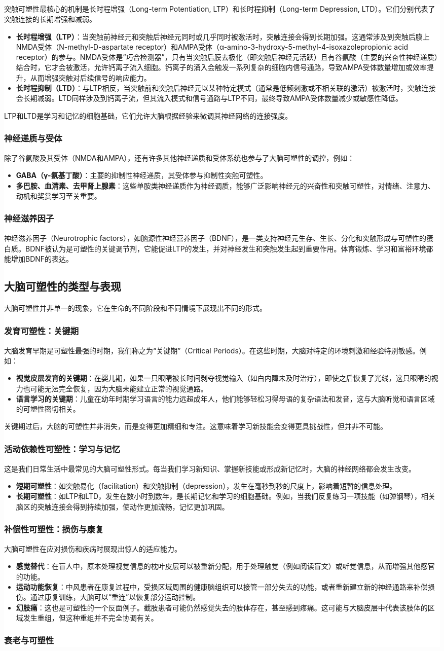 突触可塑性最核心的机制是长时程增强（Long-term Potentiation, LTP）和长时程抑制（Long-term Depression, LTD）。它们分别代表了突触连接的长期增强和减弱。

*   **长时程增强（LTP）**：当突触前神经元和突触后神经元同时或几乎同时被激活时，突触连接会得到长期加强。这通常涉及到突触后膜上NMDA受体（N-methyl-D-aspartate receptor）和AMPA受体（α-amino-3-hydroxy-5-methyl-4-isoxazolepropionic acid receptor）的参与。NMDA受体是“巧合检测器”，只有当突触后膜去极化（即突触后神经元活跃）且有谷氨酸（主要的兴奋性神经递质）结合时，它才会被激活，允许钙离子流入细胞。钙离子的涌入会触发一系列复杂的细胞内信号通路，导致AMPA受体数量增加或效率提升，从而增强突触对后续信号的响应能力。
*   **长时程抑制（LTD）**：与LTP相反，当突触前和突触后神经元以某种特定模式（通常是低频刺激或不相关联的激活）被激活时，突触连接会长期减弱。LTD同样涉及到钙离子流，但其流入模式和信号通路与LTP不同，最终导致AMPA受体数量减少或敏感性降低。

LTP和LTD是学习和记忆的细胞基础，它们允许大脑根据经验来微调其神经网络的连接强度。

### 神经递质与受体

除了谷氨酸及其受体（NMDA和AMPA），还有许多其他神经递质和受体系统也参与了大脑可塑性的调控，例如：

*   **GABA（γ-氨基丁酸）**：主要的抑制性神经递质，其受体参与抑制性突触可塑性。
*   **多巴胺、血清素、去甲肾上腺素**：这些单胺类神经递质作为神经调质，能够广泛影响神经元的兴奋性和突触可塑性，对情绪、注意力、动机和奖赏学习至关重要。

### 神经滋养因子

神经滋养因子（Neurotrophic factors），如脑源性神经营养因子（BDNF），是一类支持神经元生存、生长、分化和突触形成与可塑性的蛋白质。BDNF被认为是可塑性的关键调节剂，它能促进LTP的发生，并对神经发生和突触发生起到重要作用。体育锻炼、学习和富裕环境都能增加BDNF的表达。

## 大脑可塑性的类型与表现

大脑可塑性并非单一的现象，它在生命的不同阶段和不同情境下展现出不同的形式。

### 发育可塑性：关键期

大脑发育早期是可塑性最强的时期，我们称之为“关键期”（Critical Periods）。在这些时期，大脑对特定的环境刺激和经验特别敏感。例如：

*   **视觉皮层发育的关键期**：在婴儿期，如果一只眼睛被长时间剥夺视觉输入（如白内障未及时治疗），即使之后恢复了光线，这只眼睛的视力也可能无法完全恢复，因为大脑未能建立正常的视觉通路。
*   **语言学习的关键期**：儿童在幼年时期学习语言的能力远超成年人，他们能够轻松习得母语的复杂语法和发音，这与大脑听觉和语言区域的可塑性密切相关。

关键期过后，大脑的可塑性并非消失，而是变得更加精细和专注。这意味着学习新技能会变得更具挑战性，但并非不可能。

### 活动依赖性可塑性：学习与记忆

这是我们日常生活中最常见的大脑可塑性形式。每当我们学习新知识、掌握新技能或形成新记忆时，大脑的神经网络都会发生改变。

*   **短期可塑性**：如突触易化（facilitation）和突触抑制（depression），发生在毫秒到秒的尺度上，影响着短暂的信息处理。
*   **长期可塑性**：如LTP和LTD，发生在数小时到数年，是长期记忆和学习的细胞基础。例如，当我们反复练习一项技能（如弹钢琴），相关脑区的突触连接会得到持续加强，使动作更加流畅，记忆更加巩固。

### 补偿性可塑性：损伤与康复

大脑可塑性在应对损伤和疾病时展现出惊人的适应能力。

*   **感觉替代**：在盲人中，原本处理视觉信息的枕叶皮层可以被重新分配，用于处理触觉（例如阅读盲文）或听觉信息，从而增强其他感官的功能。
*   **运动功能恢复**：中风患者在康复过程中，受损区域周围的健康脑组织可以接管一部分失去的功能，或者重新建立新的神经通路来补偿损伤。通过康复训练，大脑可以“重连”以恢复部分运动控制。
*   **幻肢痛**：这也是可塑性的一个反面例子。截肢患者可能仍然感觉失去的肢体存在，甚至感到疼痛。这可能与大脑皮层中代表该肢体的区域发生重组，但这种重组并不完全协调有关。

### 衰老与可塑性
